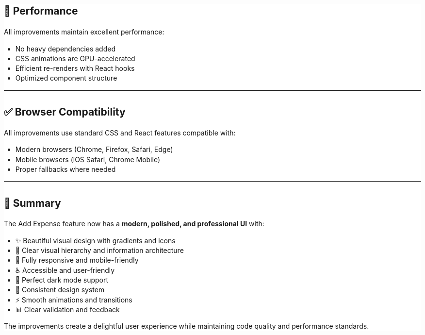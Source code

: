 
## 🚀 Performance

All improvements maintain excellent performance:
- No heavy dependencies added
- CSS animations are GPU-accelerated
- Efficient re-renders with React hooks
- Optimized component structure

---

## ✅ Browser Compatibility

All improvements use standard CSS and React features compatible with:
- Modern browsers (Chrome, Firefox, Safari, Edge)
- Mobile browsers (iOS Safari, Chrome Mobile)
- Proper fallbacks where needed

---

## 📝 Summary

The Add Expense feature now has a **modern, polished, and professional UI** with:
- ✨ Beautiful visual design with gradients and icons
- 🎯 Clear visual hierarchy and information architecture
- 📱 Fully responsive and mobile-friendly
- ♿ Accessible and user-friendly
- 🌙 Perfect dark mode support
- 🎨 Consistent design system
- ⚡ Smooth animations and transitions
- 📊 Clear validation and feedback

The improvements create a delightful user experience while maintaining code quality and performance standards.



